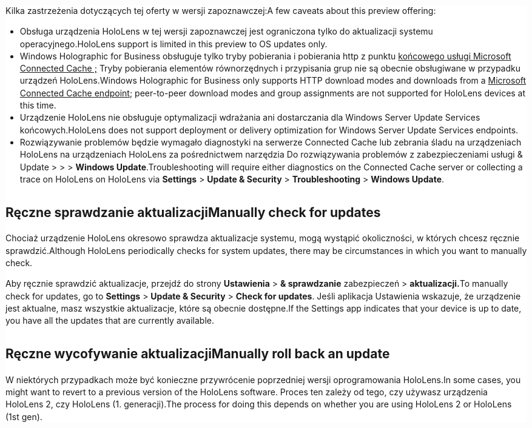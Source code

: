 <span data-ttu-id="4ed93-248">Kilka zastrzeżenia dotyczących tej oferty w wersji zapoznawczej:</span><span class="sxs-lookup"><span data-stu-id="4ed93-248">A few caveats about this preview offering:</span></span>

- <span data-ttu-id="4ed93-249">Obsługa urządzenia HoloLens w tej wersji zapoznawczej jest ograniczona tylko do aktualizacji systemu operacyjnego.</span><span class="sxs-lookup"><span data-stu-id="4ed93-249">HoloLens support is limited in this preview to OS updates only.</span></span>
- <span data-ttu-id="4ed93-250">Windows Holographic for Business obsługuje tylko tryby pobierania i pobierania http z punktu [końcowego usługi Microsoft Connected Cache ;](https://docs.microsoft.com/mem/configmgr/core/plan-design/hierarchy/microsoft-connected-cache) Tryby pobierania elementów równorzędnych i przypisania grup nie są obecnie obsługiwane w przypadku urządzeń HoloLens.</span><span class="sxs-lookup"><span data-stu-id="4ed93-250">Windows Holographic for Business only supports HTTP download modes and downloads from a [Microsoft Connected Cache endpoint](https://docs.microsoft.com/mem/configmgr/core/plan-design/hierarchy/microsoft-connected-cache); peer-to-peer download modes and group assignments are not supported for HoloLens devices at this time.</span></span>
- <span data-ttu-id="4ed93-251">Urządzenie HoloLens nie obsługuje optymalizacji wdrażania ani dostarczania dla Windows Server Update Services końcowych.</span><span class="sxs-lookup"><span data-stu-id="4ed93-251">HoloLens does not support deployment or delivery optimization for Windows Server Update Services endpoints.</span></span>
- <span data-ttu-id="4ed93-252">Rozwiązywanie problemów będzie wymagało diagnostyki na serwerze Connected Cache lub zebrania śladu na urządzeniach HoloLens na urządzeniach HoloLens za pośrednictwem narzędzia Do rozwiązywania problemów z zabezpieczeniami usługi & Update  >    >     >   **Windows Update**.</span><span class="sxs-lookup"><span data-stu-id="4ed93-252">Troubleshooting will require either diagnostics on the Connected Cache server or collecting a trace on HoloLens on HoloLens via **Settings** > **Update & Security** >  **Troubleshooting** >  **Windows Update**.</span></span>

## <a name="manually-check-for-updates"></a><span data-ttu-id="4ed93-253">Ręczne sprawdzanie aktualizacji</span><span class="sxs-lookup"><span data-stu-id="4ed93-253">Manually check for updates</span></span>

<span data-ttu-id="4ed93-254">Chociaż urządzenie HoloLens okresowo sprawdza aktualizacje systemu, mogą wystąpić okoliczności, w których chcesz ręcznie sprawdzić.</span><span class="sxs-lookup"><span data-stu-id="4ed93-254">Although HoloLens periodically checks for system updates, there may be circumstances in which you want to manually check.</span></span>

<span data-ttu-id="4ed93-255">Aby ręcznie sprawdzić aktualizacje, przejdź do strony **Ustawienia**  >  **& sprawdzanie** zabezpieczeń  >  **aktualizacji.**</span><span class="sxs-lookup"><span data-stu-id="4ed93-255">To manually check for updates, go to **Settings** > **Update & Security** > **Check for updates**.</span></span> <span data-ttu-id="4ed93-256">Jeśli aplikacja Ustawienia wskazuje, że urządzenie jest aktualne, masz wszystkie aktualizacje, które są obecnie dostępne.</span><span class="sxs-lookup"><span data-stu-id="4ed93-256">If the Settings app indicates that your device is up to date, you have all the updates that are currently available.</span></span>

## <a name="manually-roll-back-an-update"></a><span data-ttu-id="4ed93-257">Ręczne wycofywanie aktualizacji</span><span class="sxs-lookup"><span data-stu-id="4ed93-257">Manually roll back an update</span></span>

<span data-ttu-id="4ed93-258">W niektórych przypadkach może być konieczne przywrócenie poprzedniej wersji oprogramowania HoloLens.</span><span class="sxs-lookup"><span data-stu-id="4ed93-258">In some cases, you might want to revert to a previous version of the HoloLens software.</span></span> <span data-ttu-id="4ed93-259">Proces ten zależy od tego, czy używasz urządzenia HoloLens 2, czy HoloLens (1. generacji).</span><span class="sxs-lookup"><span data-stu-id="4ed93-259">The process for doing this depends on whether you are using HoloLens 2 or HoloLens (1st gen).</span></span>
